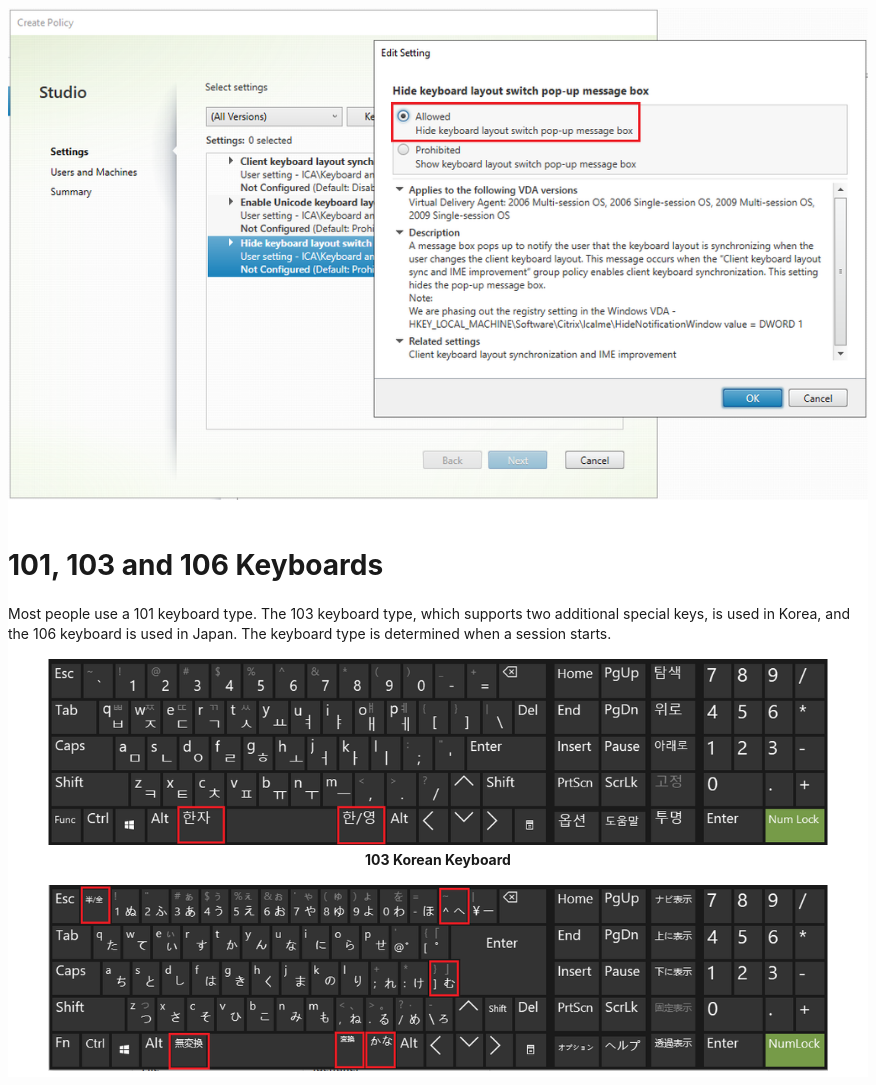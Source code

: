 ![image-studio-grouppolicy-messagepopup](KeyboardIME.assets/image-studio-grouppolicy-messagepopup.png)



# 101, 103 and 106 Keyboards

Most people use a 101 keyboard type. The 103 keyboard type, which supports two additional special keys, is used in Korea, and the 106 keyboard is used in Japan. The keyboard type is determined when a session starts.

<figure>
    <img src="KeyboardIME.assets/103korean-keyboard.png" alt="" title="103 Korean Keyboard"/>
    <figcaption align = "center"><b>103 Korean Keyboard</b></figcaption>
</figure>


<figure>
  	<img src="KeyboardIME.assets/106japanese-keyboard.png" alt="" title="106 Japanese Keyboard"/>